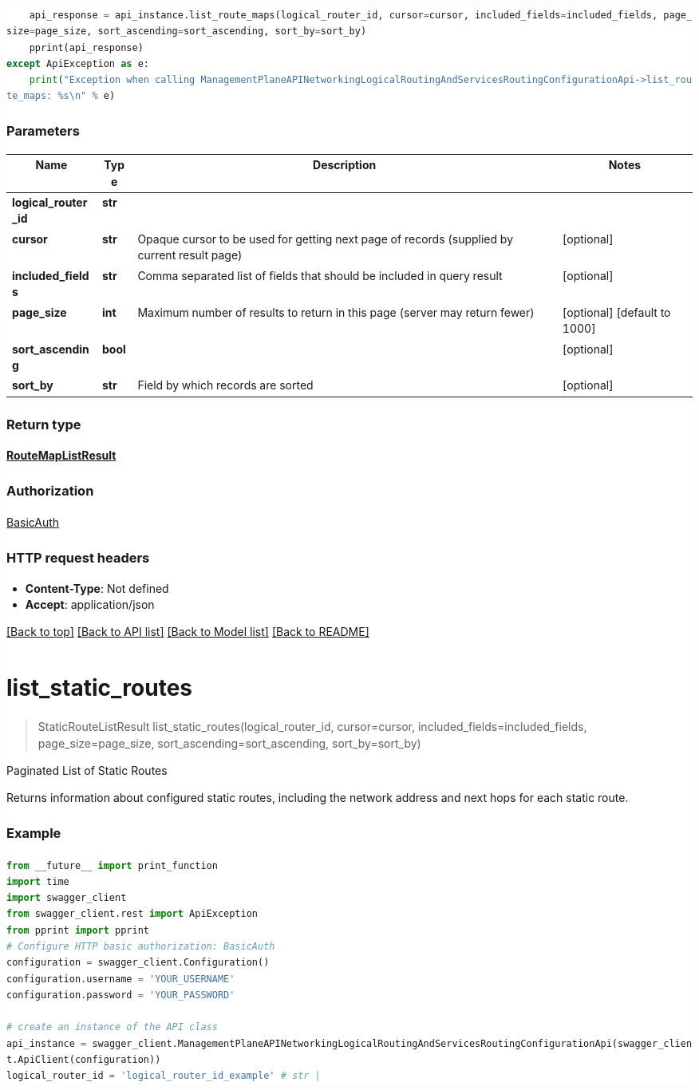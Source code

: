 ```python
    api_response = api_instance.list_route_maps(logical_router_id, cursor=cursor, included_fields=included_fields, page_size=page_size, sort_ascending=sort_ascending, sort_by=sort_by)
    pprint(api_response)
except ApiException as e:
    print("Exception when calling ManagementPlaneAPINetworkingLogicalRoutingAndServicesRoutingConfigurationApi->list_route_maps: %s\n" % e)
```

### Parameters

Name | Type | Description  | Notes
------------- | ------------- | ------------- | -------------
 **logical_router_id** | **str**|  | 
 **cursor** | **str**| Opaque cursor to be used for getting next page of records (supplied by current result page) | [optional] 
 **included_fields** | **str**| Comma separated list of fields that should be included in query result | [optional] 
 **page_size** | **int**| Maximum number of results to return in this page (server may return fewer) | [optional] [default to 1000]
 **sort_ascending** | **bool**|  | [optional] 
 **sort_by** | **str**| Field by which records are sorted | [optional] 

### Return type

[**RouteMapListResult**](RouteMapListResult.md)

### Authorization

[BasicAuth](../README.md#BasicAuth)

### HTTP request headers

 - **Content-Type**: Not defined
 - **Accept**: application/json

[[Back to top]](#) [[Back to API list]](../README.md#documentation-for-api-endpoints) [[Back to Model list]](../README.md#documentation-for-models) [[Back to README]](../README.md)

# **list_static_routes**
> StaticRouteListResult list_static_routes(logical_router_id, cursor=cursor, included_fields=included_fields, page_size=page_size, sort_ascending=sort_ascending, sort_by=sort_by)

Paginated List of Static Routes

Returns information about configured static routes, including the network address and next hops for each static route. 

### Example
```python
from __future__ import print_function
import time
import swagger_client
from swagger_client.rest import ApiException
from pprint import pprint
# Configure HTTP basic authorization: BasicAuth
configuration = swagger_client.Configuration()
configuration.username = 'YOUR_USERNAME'
configuration.password = 'YOUR_PASSWORD'

# create an instance of the API class
api_instance = swagger_client.ManagementPlaneAPINetworkingLogicalRoutingAndServicesRoutingConfigurationApi(swagger_client.ApiClient(configuration))
logical_router_id = 'logical_router_id_example' # str | 
```